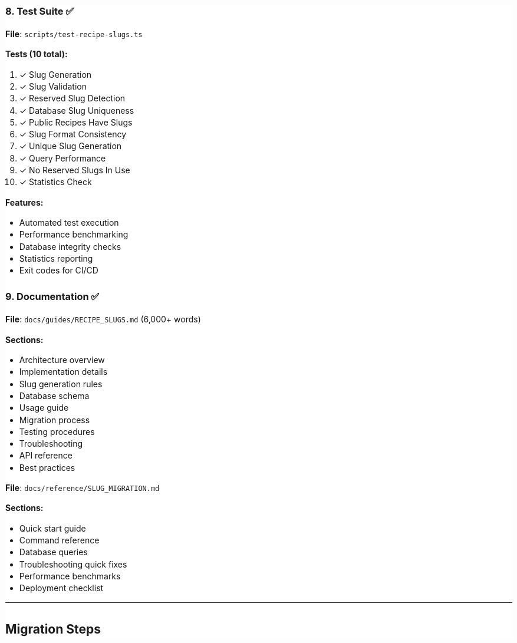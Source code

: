 ### 8. Test Suite ✅

**File**: `scripts/test-recipe-slugs.ts`

**Tests (10 total):**
1. ✓ Slug Generation
2. ✓ Slug Validation
3. ✓ Reserved Slug Detection
4. ✓ Database Slug Uniqueness
5. ✓ Public Recipes Have Slugs
6. ✓ Slug Format Consistency
7. ✓ Unique Slug Generation
8. ✓ Query Performance
9. ✓ No Reserved Slugs In Use
10. ✓ Statistics Check

**Features:**
- Automated test execution
- Performance benchmarking
- Database integrity checks
- Statistics reporting
- Exit codes for CI/CD

### 9. Documentation ✅

**File**: `docs/guides/RECIPE_SLUGS.md` (6,000+ words)

**Sections:**
- Architecture overview
- Implementation details
- Slug generation rules
- Database schema
- Usage guide
- Migration process
- Testing procedures
- Troubleshooting
- API reference
- Best practices

**File**: `docs/reference/SLUG_MIGRATION.md`

**Sections:**
- Quick start guide
- Command reference
- Database queries
- Troubleshooting quick fixes
- Performance benchmarks
- Deployment checklist

---

## Migration Steps
